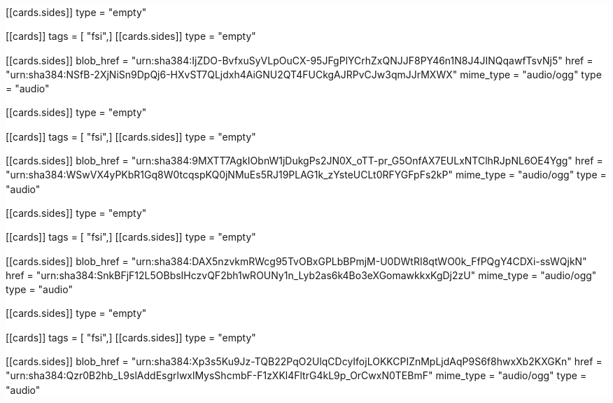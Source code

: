 [[cards.sides]]
type = "empty"


[[cards]]
tags = [ "fsi",]
[[cards.sides]]
type = "empty"

[[cards.sides]]
blob_href = "urn:sha384:IjZDO-BvfxuSyVLpOuCX-95JFgPlYCrhZxQNJJF8PY46n1N8J4JINQqawfTsvNj5"
href = "urn:sha384:NSfB-2XjNiSn9DpQj6-HXvST7QLjdxh4AiGNU2QT4FUCkgAJRPvCJw3qmJJrMXWX"
mime_type = "audio/ogg"
type = "audio"

[[cards.sides]]
type = "empty"


[[cards]]
tags = [ "fsi",]
[[cards.sides]]
type = "empty"

[[cards.sides]]
blob_href = "urn:sha384:9MXTT7AgkIObnW1jDukgPs2JN0X_oTT-pr_G5OnfAX7EULxNTClhRJpNL6OE4Ygg"
href = "urn:sha384:WSwVX4yPKbR1Gq8W0tcqspKQ0jNMuEs5RJ19PLAG1k_zYsteUCLt0RFYGFpFs2kP"
mime_type = "audio/ogg"
type = "audio"

[[cards.sides]]
type = "empty"


[[cards]]
tags = [ "fsi",]
[[cards.sides]]
type = "empty"

[[cards.sides]]
blob_href = "urn:sha384:DAX5nzvkmRWcg95TvOBxGPLbBPmjM-U0DWtRI8qtWO0k_FfPQgY4CDXi-ssWQjkN"
href = "urn:sha384:SnkBFjF12L5OBbsIHczvQF2bh1wROUNy1n_Lyb2as6k4Bo3eXGomawkkxKgDj2zU"
mime_type = "audio/ogg"
type = "audio"

[[cards.sides]]
type = "empty"


[[cards]]
tags = [ "fsi",]
[[cards.sides]]
type = "empty"

[[cards.sides]]
blob_href = "urn:sha384:Xp3s5Ku9Jz-TQB22PqO2UlqCDcyIfojLOKKCPIZnMpLjdAqP9S6f8hwxXb2KXGKn"
href = "urn:sha384:Qzr0B2hb_L9slAddEsgrlwxlMysShcmbF-F1zXKl4FltrG4kL9p_OrCwxN0TEBmF"
mime_type = "audio/ogg"
type = "audio"
